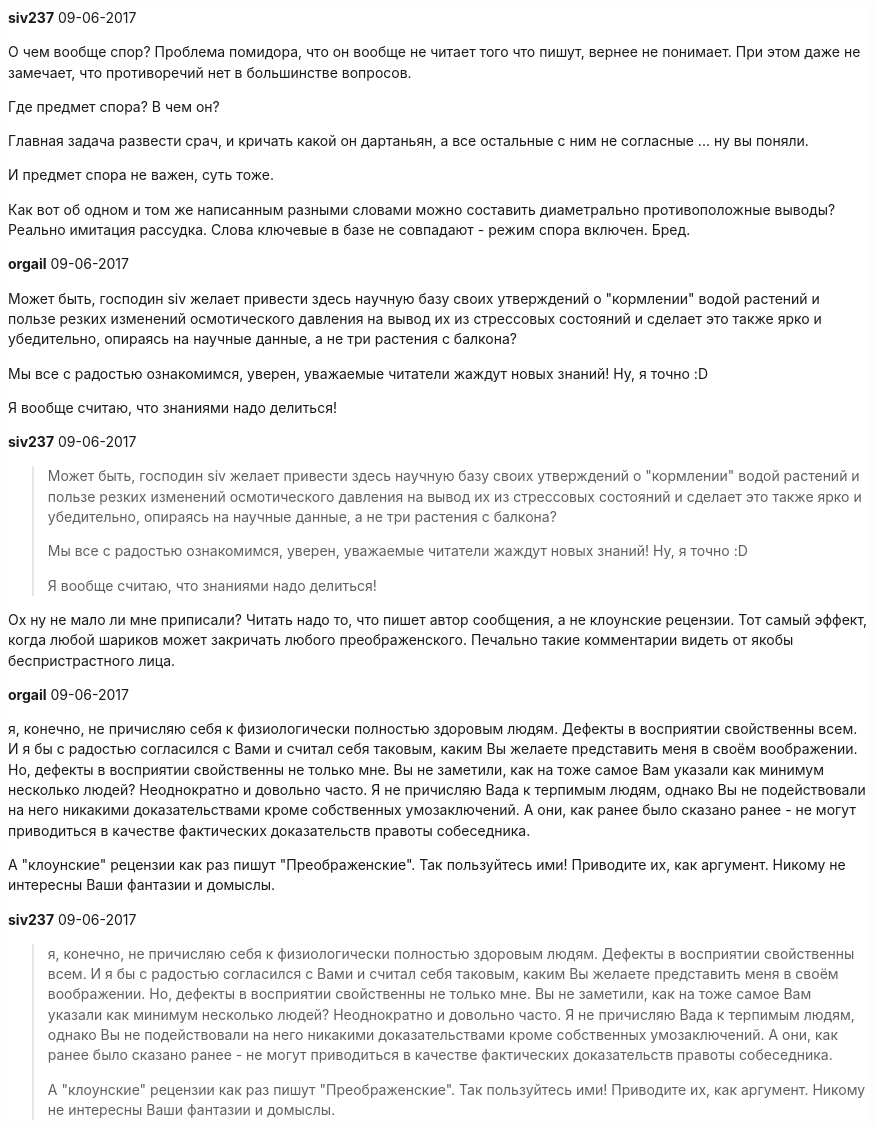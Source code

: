 
**siv237** 09-06-2017

О чем вообще спор? Проблема помидора, что он вообще не читает того что пишут, вернее не понимает. При этом даже не замечает, что противоречий нет в большинстве вопросов.

Где предмет спора? В чем он?

Главная задача развести срач, и кричать какой он дартаньян, а все остальные с ним не согласные ... ну вы поняли.

И предмет спора не важен, суть тоже.

Как вот об одном и том же написанным разными словами можно составить диаметрально противоположные выводы? Реально имитация рассудка. Слова ключевые в базе не совпадают - режим спора включен. Бред. 


**orgail** 09-06-2017

Может быть, господин siv желает привести здесь научную базу своих утверждений о "кормлении" водой растений и пользе резких изменений осмотического давления на вывод их из стрессовых состояний и сделает это также ярко и убедительно, опираясь на научные данные, а не три растения с балкона? 

Мы все с радостью ознакомимся, уверен, уважаемые читатели жаждут новых знаний! Ну, я точно :D

Я вообще считаю, что знаниями надо делиться! 


**siv237** 09-06-2017

> Может быть, господин siv желает привести здесь научную базу своих утверждений о "кормлении" водой растений и пользе резких изменений осмотического давления на вывод их из стрессовых состояний и сделает это также ярко и убедительно, опираясь на научные данные, а не три растения с балкона? 
> 
> Мы все с радостью ознакомимся, уверен, уважаемые читатели жаждут новых знаний! Ну, я точно :D
> 
> Я вообще считаю, что знаниями надо делиться!

Ох ну не мало ли мне приписали? Читать надо то, что пишет автор сообщения, а не клоунские рецензии. Тот самый эффект, когда любой шариков может закричать любого преображенского. Печально такие комментарии видеть от якобы беспристрастного лица.


**orgail** 09-06-2017

я, конечно, не причисляю себя к физиологически полностью здоровым людям. Дефекты в восприятии свойственны всем. И я бы с радостью согласился с Вами и считал себя таковым, каким Вы желаете представить меня в своём воображении. Но, дефекты в восприятии свойственны не только мне. Вы не заметили, как на тоже самое Вам указали как минимум несколько людей? Неоднократно и довольно часто. Я не причисляю Вада к терпимым людям, однако Вы не подействовали на него никакими доказательствами кроме собственных умозаключений. А они, как ранее было сказано ранее - не могут приводиться в качестве фактических доказательств правоты собеседника. 

А "клоунские" рецензии как раз пишут "Преображенские". Так пользуйтесь ими! Приводите их, как аргумент. Никому не интересны Ваши фантазии и домыслы. 


**siv237** 09-06-2017

> я, конечно, не причисляю себя к физиологически полностью здоровым людям. Дефекты в восприятии свойственны всем. И я бы с радостью согласился с Вами и считал себя таковым, каким Вы желаете представить меня в своём воображении. Но, дефекты в восприятии свойственны не только мне. Вы не заметили, как на тоже самое Вам указали как минимум несколько людей? Неоднократно и довольно часто. Я не причисляю Вада к терпимым людям, однако Вы не подействовали на него никакими доказательствами кроме собственных умозаключений. А они, как ранее было сказано ранее - не могут приводиться в качестве фактических доказательств правоты собеседника. 
> 
> А "клоунские" рецензии как раз пишут "Преображенские". Так пользуйтесь ими! Приводите их, как аргумент. Никому не интересны Ваши фантазии и домыслы.
